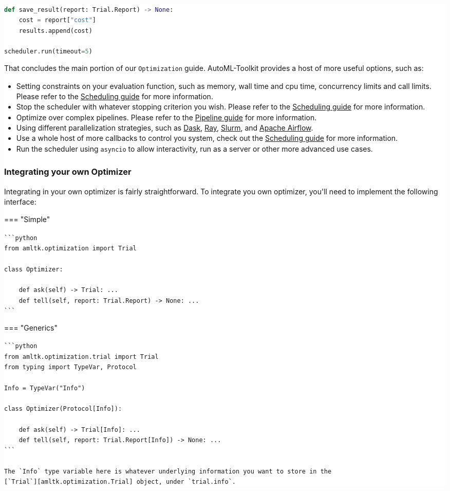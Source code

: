 ```python hl_lines="18 19 25"
def save_result(report: Trial.Report) -> None:
    cost = report["cost"]
    results.append(cost)

scheduler.run(timeout=5)
```

That concludes the main portion of our `Optimization` guide. AutoML-Toolkit provides
a host of more useful options, such as:

* Setting constraints on your evaluation function, such as memory, wall time and cpu time, concurrency limits
and call limits. Please refer to the [Scheduling guide](./scheduling.md) for more information.
* Stop the scheduler with whatever stopping criterion you wish. Please refer to the [Scheduling guide](./scheduling.md) for more information.
* Optimize over complex pipelines. Please refer to the [Pipeline guide](./pipelines.md) for more information.
* Using different parallelization strategies, such as [Dask](https://dask.org/), [Ray](https://ray.io/),
[Slurm](https://slurm.schedmd.com/), and [Apache Airflow](https://airflow.apache.org/).
* Use a whole host of more callbacks to control you system, check out the [Scheduling guide](./scheduling.md) for more information.
* Run the scheduler using `asyncio` to allow interactivity, run as a server or other more advanced use cases.

### Integrating your own Optimizer
Integrating in your own optimizer is fairly straightforward.
To integrate you own optimizer, you'll need to implement the following interface:

=== "Simple"

    ```python
    from amltk.optimization import Trial

    class Optimizer:

        def ask(self) -> Trial: ...
        def tell(self, report: Trial.Report) -> None: ...
    ```

=== "Generics"

    ```python
    from amltk.optimization.trial import Trial
    from typing import TypeVar, Protocol

    Info = TypeVar("Info")

    class Optimizer(Protocol[Info]):

        def ask(self) -> Trial[Info]: ...
        def tell(self, report: Trial.Report[Info]) -> None: ...
    ```

    The `Info` type variable here is whatever underlying information you want to store in the
    [`Trial`][amltk.optimization.Trial] object, under `trial.info`.
